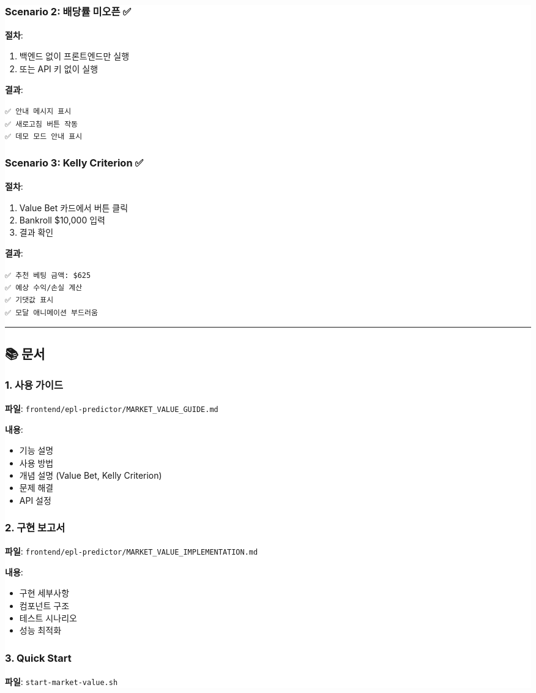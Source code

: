 ### Scenario 2: 배당률 미오픈 ✅

**절차**:
1. 백엔드 없이 프론트엔드만 실행
2. 또는 API 키 없이 실행

**결과**:
```
✅ 안내 메시지 표시
✅ 새로고침 버튼 작동
✅ 데모 모드 안내 표시
```

### Scenario 3: Kelly Criterion ✅

**절차**:
1. Value Bet 카드에서 버튼 클릭
2. Bankroll $10,000 입력
3. 결과 확인

**결과**:
```
✅ 추천 베팅 금액: $625
✅ 예상 수익/손실 계산
✅ 기댓값 표시
✅ 모달 애니메이션 부드러움
```

---

## 📚 문서

### 1. 사용 가이드
**파일**: `frontend/epl-predictor/MARKET_VALUE_GUIDE.md`

**내용**:
- 기능 설명
- 사용 방법
- 개념 설명 (Value Bet, Kelly Criterion)
- 문제 해결
- API 설정

### 2. 구현 보고서
**파일**: `frontend/epl-predictor/MARKET_VALUE_IMPLEMENTATION.md`

**내용**:
- 구현 세부사항
- 컴포넌트 구조
- 테스트 시나리오
- 성능 최적화

### 3. Quick Start
**파일**: `start-market-value.sh`
